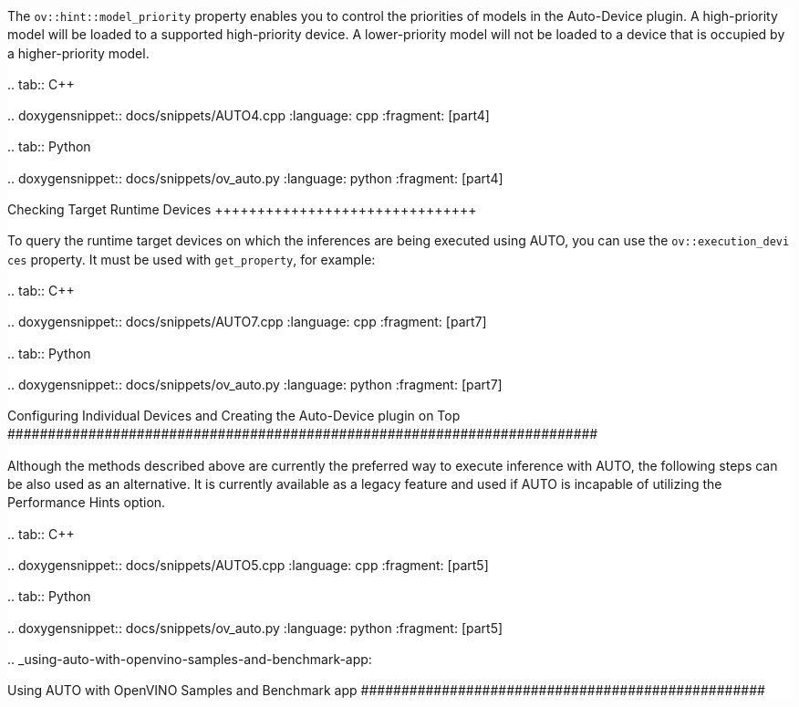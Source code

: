 The ``ov::hint::model_priority`` property enables you to control the priorities of models in the Auto-Device plugin. A high-priority model will be loaded to a supported high-priority device. A lower-priority model will not be loaded to a device that is occupied by a higher-priority model.


.. tab:: C++

   .. doxygensnippet:: docs/snippets/AUTO4.cpp
      :language: cpp
      :fragment: [part4]

.. tab:: Python

   .. doxygensnippet:: docs/snippets/ov_auto.py
      :language: python
      :fragment: [part4]


Checking Target Runtime Devices
+++++++++++++++++++++++++++++++

To query the runtime target devices on which the inferences are being executed using AUTO, you can use the ``ov::execution_devices`` property. It must be used with ``get_property``, for example:


.. tab:: C++

   .. doxygensnippet:: docs/snippets/AUTO7.cpp
      :language: cpp
      :fragment: [part7]

.. tab:: Python

   .. doxygensnippet:: docs/snippets/ov_auto.py
      :language: python
      :fragment: [part7]


Configuring Individual Devices and Creating the Auto-Device plugin on Top
#########################################################################

Although the methods described above are currently the preferred way to execute inference with AUTO, the following steps can be also used as an alternative. It is currently available as a legacy feature and used if AUTO is incapable of utilizing the Performance Hints option.

.. tab:: C++

   .. doxygensnippet:: docs/snippets/AUTO5.cpp
      :language: cpp
      :fragment: [part5]

.. tab:: Python

   .. doxygensnippet:: docs/snippets/ov_auto.py
      :language: python
      :fragment: [part5]


.. _using-auto-with-openvino-samples-and-benchmark-app:

Using AUTO with OpenVINO Samples and Benchmark app
##################################################
